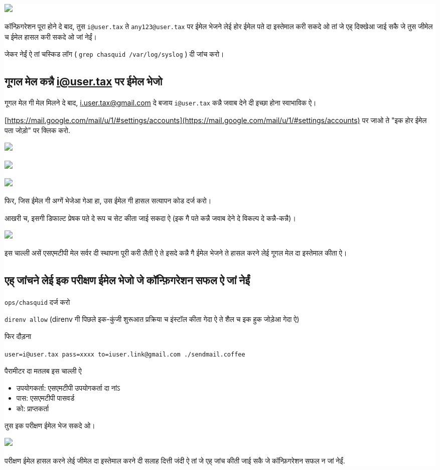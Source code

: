 ![](https://pub-b8db533c86124200a9d799bf3ba88099.r2.dev/2023/03/7__KrU8.webp)

कॉन्फ़िगरेशन पूरा होने दे बाद, तुस `i@user.tax` ते `any123@user.tax` पर ईमेल भेजने लेई होर ईमेल पते दा इस्तेमाल करी सकदे ओ तां जे एह् दिक्खेआ जाई सकै जे तुस जीमेल च ईमेल हासल करी सकदे ओ जां नेईं।

जेकर नेईं ऐ तां चस्किड लॉग ( `grep chasquid /var/log/syslog` ) दी जांच करो।

## गूगल मेल कन्नै i@user.tax पर ईमेल भेजो

गूगल मेल गी मेल मिलने दे बाद, i.user.tax@gmail.com दे बजाय `i@user.tax` कन्नै जवाब देने दी इच्छा होना स्वाभाविक ऐ।

[https://mail.google.com/mail/u/1/#settings/accounts](https://mail.google.com/mail/u/1/#settings/accounts) पर जाओ ते "इक होर ईमेल पता जोड़ो" पर क्लिक करो.

![](https://pub-b8db533c86124200a9d799bf3ba88099.r2.dev/2023/03/PAvyE3C.webp)

![](https://pub-b8db533c86124200a9d799bf3ba88099.r2.dev/2023/03/_OgLsPT.webp)

![](https://pub-b8db533c86124200a9d799bf3ba88099.r2.dev/2023/03/XIUf6Dc.webp)

फिर, जिस ईमेल गी अग्गें भेजेआ गेआ हा, उस ईमेल गी हासल सत्यापन कोड दर्ज करो।

आखरी च, इसगी डिफाल्ट प्रेषक पते दे रूप च सेट कीता जाई सकदा ऐ (इक गै पते कन्नै जवाब देने दे विकल्प दे कन्नै-कन्नै)।

![](https://pub-b8db533c86124200a9d799bf3ba88099.r2.dev/2023/03/a95dO60.webp)

इस चाल्ली असें एसएमटीपी मेल सर्वर दी स्थापना पूरी करी लैती ऐ ते इसदे कन्नै गै ईमेल भेजने ते हासल करने लेई गूगल मेल दा इस्तेमाल कीता ऐ।

## एह् जांचने लेई इक परीक्षण ईमेल भेजो जे कॉन्फ़िगरेशन सफल ऐ जां नेईं

`ops/chasquid` दर्ज करो

`direnv allow` (direnv गी पिछले इक-कुंजी शुरूआत प्रक्रिया च इंस्टॉल कीता गेदा ऐ ते शैल च इक हुक जोड़ेआ गेदा ऐ)

फिर दौड़ना

```
user=i@user.tax pass=xxxx to=iuser.link@gmail.com ./sendmail.coffee
```

पैरामीटर दा मतलब इस चाल्ली ऐ

* उपयोगकर्ता: एसएमटीपी उपयोगकर्ता दा नांऽ
* पास: एसएमटीपी पासवर्ड
* को: प्राप्तकर्ता

तुस इक परीक्षण ईमेल भेज सकदे ओ।

![](https://pub-b8db533c86124200a9d799bf3ba88099.r2.dev/2023/03/ae1iWyM.webp)

परीक्षण ईमेल हासल करने लेई जीमेल दा इस्तेमाल करने दी सलाह दित्ती जंदी ऐ तां जे एह् जांच कीती जाई सकै जे कॉन्फ़िगरेशन सफल न जां नेईं.
